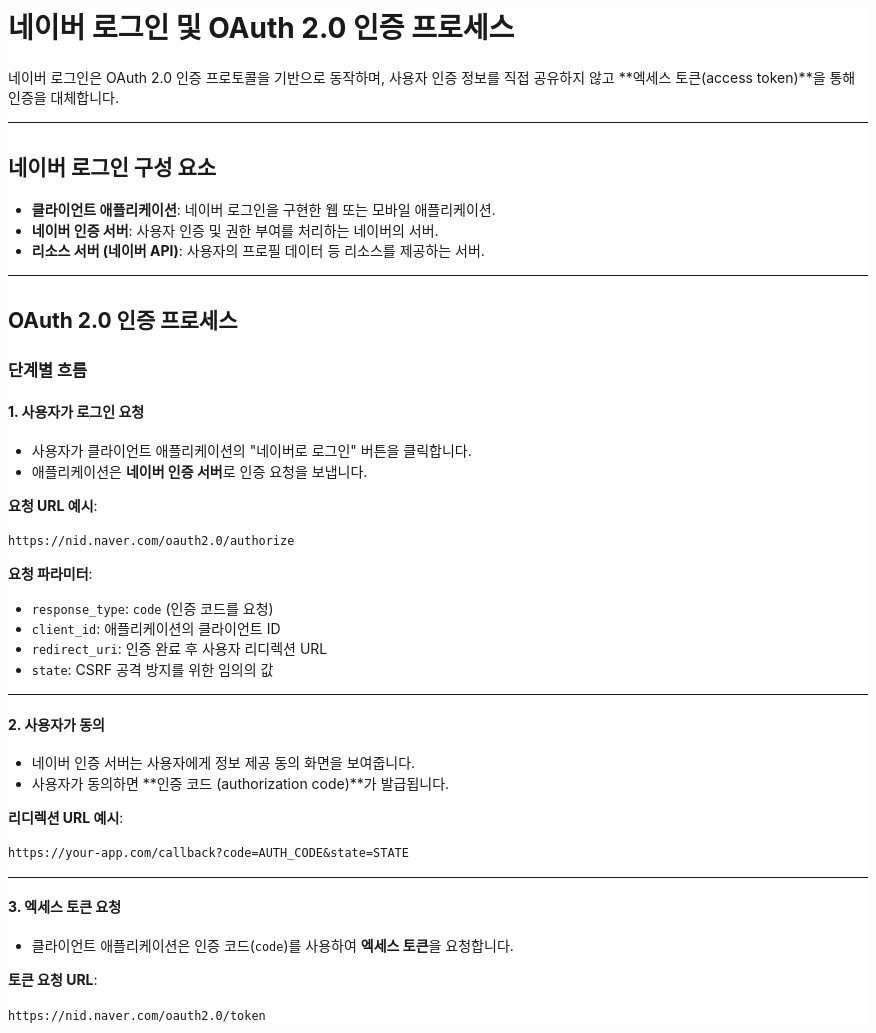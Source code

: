 

# 네이버 로그인 및 OAuth 2.0 인증 프로세스

네이버 로그인은 OAuth 2.0 인증 프로토콜을 기반으로 동작하며, 사용자 인증 정보를 직접 공유하지 않고 **엑세스 토큰(access token)**을 통해 인증을 대체합니다.

---

## 네이버 로그인 구성 요소

- **클라이언트 애플리케이션**: 네이버 로그인을 구현한 웹 또는 모바일 애플리케이션.
- **네이버 인증 서버**: 사용자 인증 및 권한 부여를 처리하는 네이버의 서버.
- **리소스 서버 (네이버 API)**: 사용자의 프로필 데이터 등 리소스를 제공하는 서버.

---

## OAuth 2.0 인증 프로세스

### 단계별 흐름

#### 1. **사용자가 로그인 요청**
- 사용자가 클라이언트 애플리케이션의 "네이버로 로그인" 버튼을 클릭합니다.
- 애플리케이션은 **네이버 인증 서버**로 인증 요청을 보냅니다.

**요청 URL 예시**:
```
https://nid.naver.com/oauth2.0/authorize
```

**요청 파라미터**:
- `response_type`: `code` (인증 코드를 요청)
- `client_id`: 애플리케이션의 클라이언트 ID
- `redirect_uri`: 인증 완료 후 사용자 리디렉션 URL
- `state`: CSRF 공격 방지를 위한 임의의 값

---

#### 2. **사용자가 동의**
- 네이버 인증 서버는 사용자에게 정보 제공 동의 화면을 보여줍니다.
- 사용자가 동의하면 **인증 코드 (authorization code)**가 발급됩니다.

**리디렉션 URL 예시**:
```
https://your-app.com/callback?code=AUTH_CODE&state=STATE
```

---

#### 3. **엑세스 토큰 요청**
- 클라이언트 애플리케이션은 인증 코드(`code`)를 사용하여 **엑세스 토큰**을 요청합니다.

**토큰 요청 URL**:
```
https://nid.naver.com/oauth2.0/token
```
